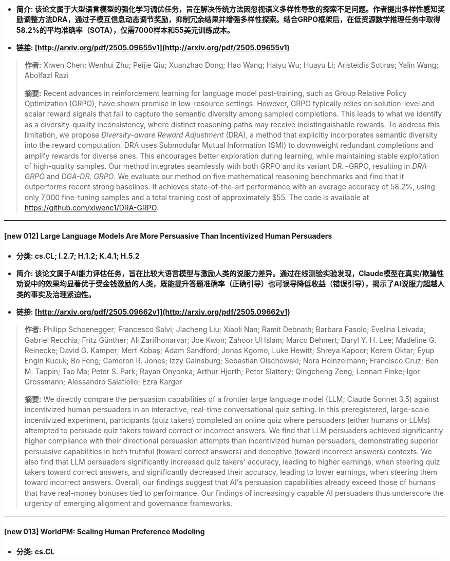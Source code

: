 - **简介: 该论文属于大型语言模型的强化学习调优任务，旨在解决传统方法因忽视语义多样性导致的探索不足问题。作者提出多样性感知奖励调整方法DRA，通过子模互信息动态调节奖励，抑制冗余结果并增强多样性探索。结合GRPO框架后，在低资源数学推理任务中取得58.2%的平均准确率（SOTA），仅需7000样本和55美元训练成本。**

- **链接: [http://arxiv.org/pdf/2505.09655v1](http://arxiv.org/pdf/2505.09655v1)**

> **作者:** Xiwen Chen; Wenhui Zhu; Peijie Qiu; Xuanzhao Dong; Hao Wang; Haiyu Wu; Huayu Li; Aristeidis Sotiras; Yalin Wang; Abolfazl Razi
>
> **摘要:** Recent advances in reinforcement learning for language model post-training, such as Group Relative Policy Optimization (GRPO), have shown promise in low-resource settings. However, GRPO typically relies on solution-level and scalar reward signals that fail to capture the semantic diversity among sampled completions. This leads to what we identify as a diversity-quality inconsistency, where distinct reasoning paths may receive indistinguishable rewards. To address this limitation, we propose $\textit{Diversity-aware Reward Adjustment}$ (DRA), a method that explicitly incorporates semantic diversity into the reward computation. DRA uses Submodular Mutual Information (SMI) to downweight redundant completions and amplify rewards for diverse ones. This encourages better exploration during learning, while maintaining stable exploitation of high-quality samples. Our method integrates seamlessly with both GRPO and its variant DR.~GRPO, resulting in $\textit{DRA-GRPO}$ and $\textit{DGA-DR.~GRPO}$. We evaluate our method on five mathematical reasoning benchmarks and find that it outperforms recent strong baselines. It achieves state-of-the-art performance with an average accuracy of 58.2%, using only 7,000 fine-tuning samples and a total training cost of approximately $55. The code is available at https://github.com/xiwenc1/DRA-GRPO.
>
---
#### [new 012] Large Language Models Are More Persuasive Than Incentivized Human Persuaders
- **分类: cs.CL; I.2.7; H.1.2; K.4.1; H.5.2**

- **简介: 该论文属于AI能力评估任务，旨在比较大语言模型与激励人类的说服力差异。通过在线测验实验发现，Claude模型在真实/欺骗性劝说中的效果均显著优于受金钱激励的人类，既能提升答题准确率（正确引导）也可误导降低收益（错误引导），揭示了AI说服力超越人类的事实及治理紧迫性。**

- **链接: [http://arxiv.org/pdf/2505.09662v1](http://arxiv.org/pdf/2505.09662v1)**

> **作者:** Philipp Schoenegger; Francesco Salvi; Jiacheng Liu; Xiaoli Nan; Ramit Debnath; Barbara Fasolo; Evelina Leivada; Gabriel Recchia; Fritz Günther; Ali Zarifhonarvar; Joe Kwon; Zahoor Ul Islam; Marco Dehnert; Daryl Y. H. Lee; Madeline G. Reinecke; David G. Kamper; Mert Kobaş; Adam Sandford; Jonas Kgomo; Luke Hewitt; Shreya Kapoor; Kerem Oktar; Eyup Engin Kucuk; Bo Feng; Cameron R. Jones; Izzy Gainsburg; Sebastian Olschewski; Nora Heinzelmann; Francisco Cruz; Ben M. Tappin; Tao Ma; Peter S. Park; Rayan Onyonka; Arthur Hjorth; Peter Slattery; Qingcheng Zeng; Lennart Finke; Igor Grossmann; Alessandro Salatiello; Ezra Karger
>
> **摘要:** We directly compare the persuasion capabilities of a frontier large language model (LLM; Claude Sonnet 3.5) against incentivized human persuaders in an interactive, real-time conversational quiz setting. In this preregistered, large-scale incentivized experiment, participants (quiz takers) completed an online quiz where persuaders (either humans or LLMs) attempted to persuade quiz takers toward correct or incorrect answers. We find that LLM persuaders achieved significantly higher compliance with their directional persuasion attempts than incentivized human persuaders, demonstrating superior persuasive capabilities in both truthful (toward correct answers) and deceptive (toward incorrect answers) contexts. We also find that LLM persuaders significantly increased quiz takers' accuracy, leading to higher earnings, when steering quiz takers toward correct answers, and significantly decreased their accuracy, leading to lower earnings, when steering them toward incorrect answers. Overall, our findings suggest that AI's persuasion capabilities already exceed those of humans that have real-money bonuses tied to performance. Our findings of increasingly capable AI persuaders thus underscore the urgency of emerging alignment and governance frameworks.
>
---
#### [new 013] WorldPM: Scaling Human Preference Modeling
- **分类: cs.CL**
